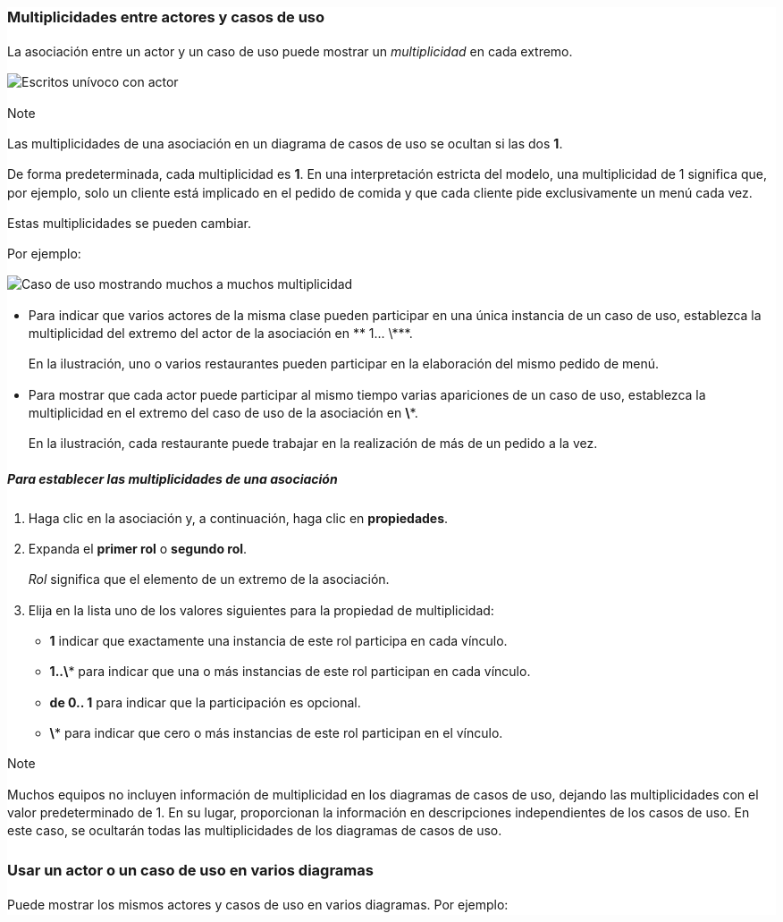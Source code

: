 ### <a name="multiplicities-between-actors-and-use-cases"></a>Multiplicidades entre actores y casos de uso  
 La asociación entre un actor y un caso de uso puede mostrar un *multiplicidad* en cada extremo.  
  
 ![Escritos unívoco con actor](../modeling/media/uml-ucguidemulti1.png "UML_UCGuideMulti1")  
  
> [!NOTE]
>  Las multiplicidades de una asociación en un diagrama de casos de uso se ocultan si las dos **1**.  
  
 De forma predeterminada, cada multiplicidad es **1**. En una interpretación estricta del modelo, una multiplicidad de 1 significa que, por ejemplo, solo un cliente está implicado en el pedido de comida y que cada cliente pide exclusivamente un menú cada vez.  
  
 Estas multiplicidades se pueden cambiar.  
  
 Por ejemplo:  
  
 ![Caso de uso mostrando muchos a muchos multiplicidad](../modeling/media/uml-ucguidemulti2.png "UML_UCGuideMulti2")  
  
- Para indicar que varios actores de la misma clase pueden participar en una única instancia de un caso de uso, establezca la multiplicidad del extremo del actor de la asociación en ** 1... \\***.  
  
   En la ilustración, uno o varios restaurantes pueden participar en la elaboración del mismo pedido de menú.  
  
- Para mostrar que cada actor puede participar al mismo tiempo varias apariciones de un caso de uso, establezca la multiplicidad en el extremo del caso de uso de la asociación en **\\***.  
  
   En la ilustración, cada restaurante puede trabajar en la realización de más de un pedido a la vez.  
  
##### <a name="to-set-multiplicities-on-an-association"></a>Para establecer las multiplicidades de una asociación  
  
1. Haga clic en la asociación y, a continuación, haga clic en **propiedades**.  
  
2. Expanda el **primer rol** o **segundo rol**.  
  
    *Rol* significa que el elemento de un extremo de la asociación.  
  
3. Elija en la lista uno de los valores siguientes para la propiedad de multiplicidad:  
  
   - **1** indicar que exactamente una instancia de este rol participa en cada vínculo.  
  
   - **1..\\*** para indicar que una o más instancias de este rol participan en cada vínculo.  
  
   - **de 0.. 1** para indicar que la participación es opcional.  
  
   - **\\*** para indicar que cero o más instancias de este rol participan en el vínculo.  
  
> [!NOTE]
>  Muchos equipos no incluyen información de multiplicidad en los diagramas de casos de uso, dejando las multiplicidades con el valor predeterminado de 1. En su lugar, proporcionan la información en descripciones independientes de los casos de uso. En este caso, se ocultarán todas las multiplicidades de los diagramas de casos de uso.  
  
### <a name="using-an-actor-or-use-case-on-multiple-diagrams"></a>Usar un actor o un caso de uso en varios diagramas  
 Puede mostrar los mismos actores y casos de uso en varios diagramas. Por ejemplo:  
  